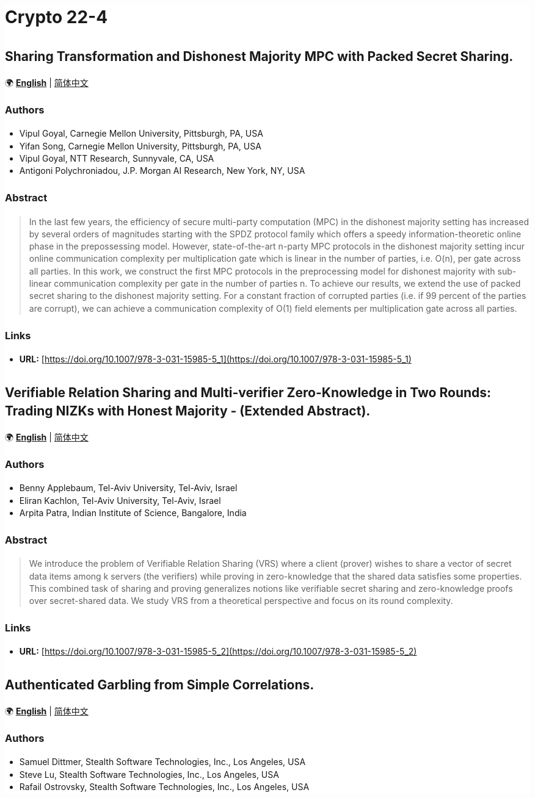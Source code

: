 # Crypto 22-4
## Sharing Transformation and Dishonest Majority MPC with Packed Secret Sharing.
🌍 **[English](../../../docs/en/Crypto/Crypto%2022-4.md#sharing-transformation-and-dishonest-majority-mpc-with-packed-secret-sharing)** | [简体中文](../../../docs/zh-CN/Crypto/Crypto%2022-4.md#sharing-transformation-and-dishonest-majority-mpc-with-packed-secret-sharing)
### Authors
* Vipul Goyal, Carnegie Mellon University, Pittsburgh, PA, USA
* Yifan Song, Carnegie Mellon University, Pittsburgh, PA, USA
* Vipul Goyal, NTT Research, Sunnyvale, CA, USA
* Antigoni Polychroniadou, J.P. Morgan AI Research, New York, NY, USA
### Abstract
> In the last few years, the efficiency of secure multi-party computation (MPC) in the dishonest majority setting has increased by several orders of magnitudes starting with the SPDZ protocol family which offers a speedy information-theoretic online phase in the prepossessing model. However, state-of-the-art n-party MPC protocols in the dishonest majority setting incur online communication complexity per multiplication gate which is linear in the number of parties, i.e. O(n), per gate across all parties. In this work, we construct the first MPC protocols in the preprocessing model for dishonest majority with sub-linear communication complexity per gate in the number of parties n. To achieve our results, we extend the use of packed secret sharing to the dishonest majority setting. For a constant fraction of corrupted parties (i.e. if 99 percent of the parties are corrupt), we can achieve a communication complexity of O(1) field elements per multiplication gate across all parties.

### Links
- **URL:** [https://doi.org/10.1007/978-3-031-15985-5_1](https://doi.org/10.1007/978-3-031-15985-5_1)
## Verifiable Relation Sharing and Multi-verifier Zero-Knowledge in Two Rounds: Trading NIZKs with Honest Majority - (Extended Abstract).
🌍 **[English](../../../docs/en/Crypto/Crypto%2022-4.md#verifiable-relation-sharing-and-multi-verifier-zero-knowledge-in-two-rounds-trading-nizks-with-honest-majority-extended-abstract)** | [简体中文](../../../docs/zh-CN/Crypto/Crypto%2022-4.md#verifiable-relation-sharing-and-multi-verifier-zero-knowledge-in-two-rounds-trading-nizks-with-honest-majority-extended-abstract)
### Authors
* Benny Applebaum, Tel-Aviv University, Tel-Aviv, Israel
* Eliran Kachlon, Tel-Aviv University, Tel-Aviv, Israel
* Arpita Patra, Indian Institute of Science, Bangalore, India
### Abstract
> We introduce the problem of Verifiable Relation Sharing (VRS) where a client (prover) wishes to share a vector of secret data items among k servers (the verifiers) while proving in zero-knowledge that the shared data satisfies some properties. This combined task of sharing and proving generalizes notions like verifiable secret sharing and zero-knowledge proofs over secret-shared data. We study VRS from a theoretical perspective and focus on its round complexity.

### Links
- **URL:** [https://doi.org/10.1007/978-3-031-15985-5_2](https://doi.org/10.1007/978-3-031-15985-5_2)
## Authenticated Garbling from Simple Correlations.
🌍 **[English](../../../docs/en/Crypto/Crypto%2022-4.md#authenticated-garbling-from-simple-correlations)** | [简体中文](../../../docs/zh-CN/Crypto/Crypto%2022-4.md#authenticated-garbling-from-simple-correlations)
### Authors
* Samuel Dittmer, Stealth Software Technologies, Inc., Los Angeles, USA
* Steve Lu, Stealth Software Technologies, Inc., Los Angeles, USA
* Rafail Ostrovsky, Stealth Software Technologies, Inc., Los Angeles, USA